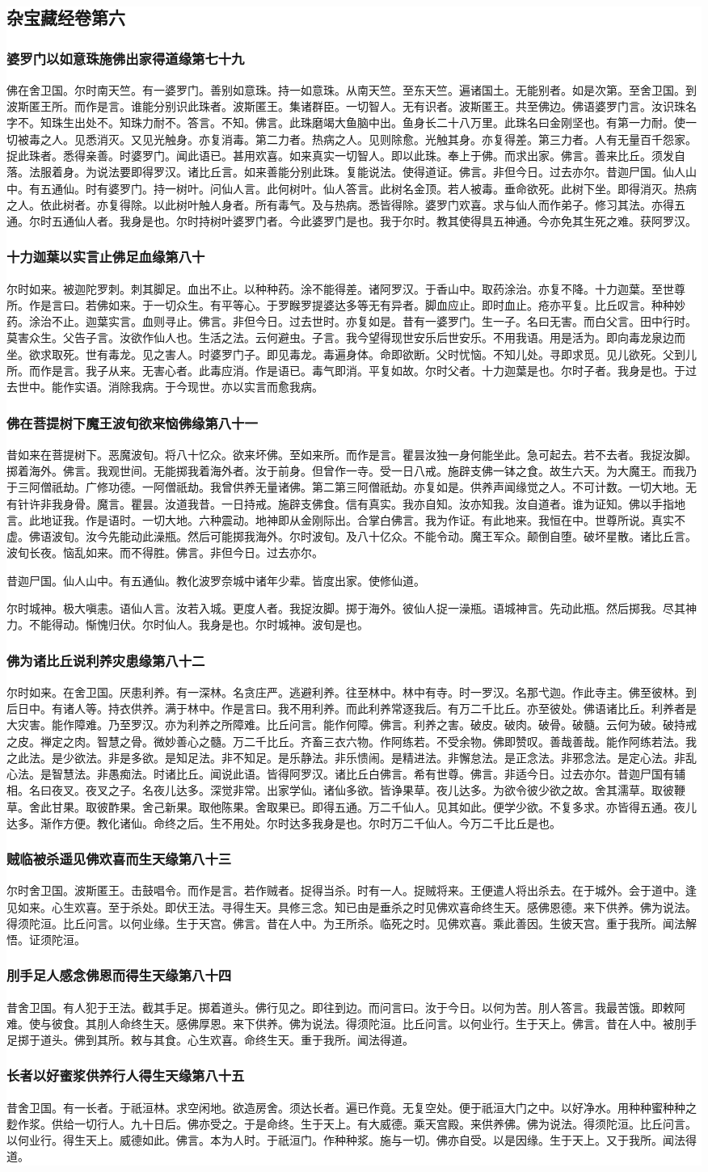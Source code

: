## 杂宝藏经卷第六

### 婆罗门以如意珠施佛出家得道缘第七十九

佛在舍卫国。尔时南天竺。有一婆罗门。善别如意珠。持一如意珠。从南天竺。至东天竺。遍诸国土。无能别者。如是次第。至舍卫国。到波斯匿王所。而作是言。谁能分别识此珠者。波斯匿王。集诸群臣。一切智人。无有识者。波斯匿王。共至佛边。佛语婆罗门言。汝识珠名字不。知珠生出处不。知珠力耐不。答言。不知。佛言。此珠磨竭大鱼脑中出。鱼身长二十八万里。此珠名曰金刚坚也。有第一力耐。使一切被毒之人。见悉消灭。又见光触身。亦复消毒。第二力者。热病之人。见则除愈。光触其身。亦复得差。第三力者。人有无量百千怨家。捉此珠者。悉得亲善。时婆罗门。闻此语已。甚用欢喜。如来真实一切智人。即以此珠。奉上于佛。而求出家。佛言。善来比丘。须发自落。法服着身。为说法要即得罗汉。诸比丘言。如来善能分别此珠。复能说法。使得道证。佛言。非但今日。过去亦尔。昔迦尸国。仙人山中。有五通仙。时有婆罗门。持一树叶。问仙人言。此何树叶。仙人答言。此树名金顶。若人被毒。垂命欲死。此树下坐。即得消灭。热病之人。依此树者。亦复得除。以此树叶触人身者。所有毒气。及与热病。悉皆得除。婆罗门欢喜。求与仙人而作弟子。修习其法。亦得五通。尔时五通仙人者。我身是也。尔时持树叶婆罗门者。今此婆罗门是也。我于尔时。教其使得具五神通。今亦免其生死之难。获阿罗汉。

### 十力迦葉以实言止佛足血缘第八十

尔时如来。被迦陀罗刺。刺其脚足。血出不止。以种种药。涂不能得差。诸阿罗汉。于香山中。取药涂治。亦复不降。十力迦葉。至世尊所。作是言曰。若佛如来。于一切众生。有平等心。于罗睺罗提婆达多等无有异者。脚血应止。即时血止。疮亦平复。比丘叹言。种种妙药。涂治不止。迦葉实言。血则寻止。佛言。非但今日。过去世时。亦复如是。昔有一婆罗门。生一子。名曰无害。而白父言。田中行时。莫害众生。父告子言。汝欲作仙人也。生活之法。云何避虫。子言。我今望得现世安乐后世安乐。不用我语。用是活为。即向毒龙泉边而坐。欲求取死。世有毒龙。见之害人。时婆罗门子。即见毒龙。毒遍身体。命即欲断。父时忧恼。不知儿处。寻即求觅。见儿欲死。父到儿所。而作是言。我子从来。无害心者。此毒应消。作是语已。毒气即消。平复如故。尔时父者。十力迦葉是也。尔时子者。我身是也。于过去世中。能作实语。消除我病。于今现世。亦以实言而愈我病。

### 佛在菩提树下魔王波旬欲来恼佛缘第八十一

昔如来在菩提树下。恶魔波旬。将八十忆众。欲来坏佛。至如来所。而作是言。瞿昙汝独一身何能坐此。急可起去。若不去者。我捉汝脚。掷着海外。佛言。我观世间。无能掷我着海外者。汝于前身。但曾作一寺。受一日八戒。施辟支佛一钵之食。故生六天。为大魔王。而我乃于三阿僧祇劫。广修功德。一阿僧祇劫。我曾供养无量诸佛。第二第三阿僧祇劫。亦复如是。供养声闻缘觉之人。不可计数。一切大地。无有针许非我身骨。魔言。瞿昙。汝道我昔。一日持戒。施辟支佛食。信有真实。我亦自知。汝亦知我。汝自道者。谁为证知。佛以手指地言。此地证我。作是语时。一切大地。六种震动。地神即从金刚际出。合掌白佛言。我为作证。有此地来。我恒在中。世尊所说。真实不虚。佛语波旬。汝今先能动此澡瓶。然后可能掷我海外。尔时波旬。及八十亿众。不能令动。魔王军众。颠倒自堕。破坏星散。诸比丘言。波旬长夜。恼乱如来。而不得胜。佛言。非但今日。过去亦尔。

昔迦尸国。仙人山中。有五通仙。教化波罗奈城中诸年少辈。皆度出家。使修仙道。

尔时城神。极大嗔恚。语仙人言。汝若入城。更度人者。我捉汝脚。掷于海外。彼仙人捉一澡瓶。语城神言。先动此瓶。然后掷我。尽其神力。不能得动。惭愧归伏。尔时仙人。我身是也。尔时城神。波旬是也。

### 佛为诸比丘说利养灾患缘第八十二

尔时如来。在舍卫国。厌患利养。有一深林。名贪庄严。逃避利养。往至林中。林中有寺。时一罗汉。名那弋迦。作此寺主。佛至彼林。到后日中。有诸人等。持衣供养。满于林中。作是言曰。我不用利养。而此利养常逐我后。有万二千比丘。亦至彼处。佛语诸比丘。利养者是大灾害。能作障难。乃至罗汉。亦为利养之所障难。比丘问言。能作何障。佛言。利养之害。破皮。破肉。破骨。破髓。云何为破。破持戒之皮。禅定之肉。智慧之骨。微妙善心之髓。万二千比丘。齐畜三衣六物。作阿练若。不受余物。佛即赞叹。善哉善哉。能作阿练若法。我之此法。是少欲法。非是多欲。是知足法。非不知足。是乐静法。非乐愦闹。是精进法。非懈怠法。是正念法。非邪念法。是定心法。非乱心法。是智慧法。非愚痴法。时诸比丘。闻说此语。皆得阿罗汉。诸比丘白佛言。希有世尊。佛言。非适今日。过去亦尔。昔迦尸国有辅相。名曰夜叉。夜叉之子。名夜儿达多。深觉非常。出家学仙。诸仙多欲。皆诤果草。夜儿达多。为欲令彼少欲之故。舍其濡草。取彼鞭草。舍此甘果。取彼酢果。舍己新果。取他陈果。舍取果已。即得五通。万二千仙人。见其如此。便学少欲。不复多求。亦皆得五通。夜儿达多。渐作方便。教化诸仙。命终之后。生不用处。尔时达多我身是也。尔时万二千仙人。今万二千比丘是也。

### 贼临被杀遥见佛欢喜而生天缘第八十三

尔时舍卫国。波斯匿王。击鼓唱令。而作是言。若作贼者。捉得当杀。时有一人。捉贼将来。王便遣人将出杀去。在于城外。会于道中。逢见如来。心生欢喜。至于杀处。即伏王法。寻得生天。具修三念。知已由是垂杀之时见佛欢喜命终生天。感佛恩德。来下供养。佛为说法。得须陀洹。比丘问言。以何业缘。生于天宫。佛言。昔在人中。为王所杀。临死之时。见佛欢喜。乘此善因。生彼天宫。重于我所。闻法解悟。证须陀洹。

### 刖手足人感念佛恩而得生天缘第八十四

昔舍卫国。有人犯于王法。截其手足。掷着道头。佛行见之。即往到边。而问言曰。汝于今日。以何为苦。刖人答言。我最苦饿。即敕阿难。使与彼食。其刖人命终生天。感佛厚恩。来下供养。佛为说法。得须陀洹。比丘问言。以何业行。生于天上。佛言。昔在人中。被刖手足掷于道头。佛到其所。敕与其食。心生欢喜。命终生天。重于我所。闻法得道。

### 长者以好蜜浆供养行人得生天缘第八十五

昔舍卫国。有一长者。于祇洹林。求空闲地。欲造房舍。须达长者。遍已作竟。无复空处。便于祇洹大门之中。以好净水。用种种蜜种种之麨作浆。供给一切行人。九十日后。佛亦受之。于是命终。生于天上。有大威德。乘天宫殿。来供养佛。佛为说法。得须陀洹。比丘问言。以何业行。得生天上。威德如此。佛言。本为人时。于祇洹门。作种种浆。施与一切。佛亦自受。以是因缘。生于天上。又于我所。闻法得道。
